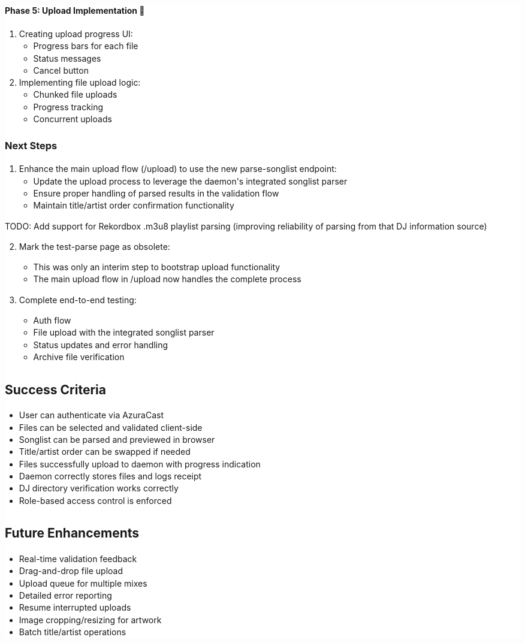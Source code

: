 #### Phase 5: Upload Implementation 🔄
1. Creating upload progress UI:
   - Progress bars for each file
   - Status messages
   - Cancel button
2. Implementing file upload logic:
   - Chunked file uploads
   - Progress tracking
   - Concurrent uploads

### Next Steps

1. Enhance the main upload flow (/upload) to use the new parse-songlist endpoint:
   - Update the upload process to leverage the daemon's integrated songlist parser
   - Ensure proper handling of parsed results in the validation flow
   - Maintain title/artist order confirmation functionality

TODO: Add support for Rekordbox .m3u8 playlist parsing (improving reliability of parsing from that DJ information source)

2. Mark the test-parse page as obsolete:
   - This was only an interim step to bootstrap upload functionality
   - The main upload flow in /upload now handles the complete process

3. Complete end-to-end testing:
   - Auth flow
   - File upload with the integrated songlist parser
   - Status updates and error handling
   - Archive file verification

## Success Criteria
- User can authenticate via AzuraCast
- Files can be selected and validated client-side
- Songlist can be parsed and previewed in browser
- Title/artist order can be swapped if needed
- Files successfully upload to daemon with progress indication
- Daemon correctly stores files and logs receipt
- DJ directory verification works correctly
- Role-based access control is enforced

## Future Enhancements
- Real-time validation feedback
- Drag-and-drop file upload
- Upload queue for multiple mixes
- Detailed error reporting
- Resume interrupted uploads
- Image cropping/resizing for artwork
- Batch title/artist operations
